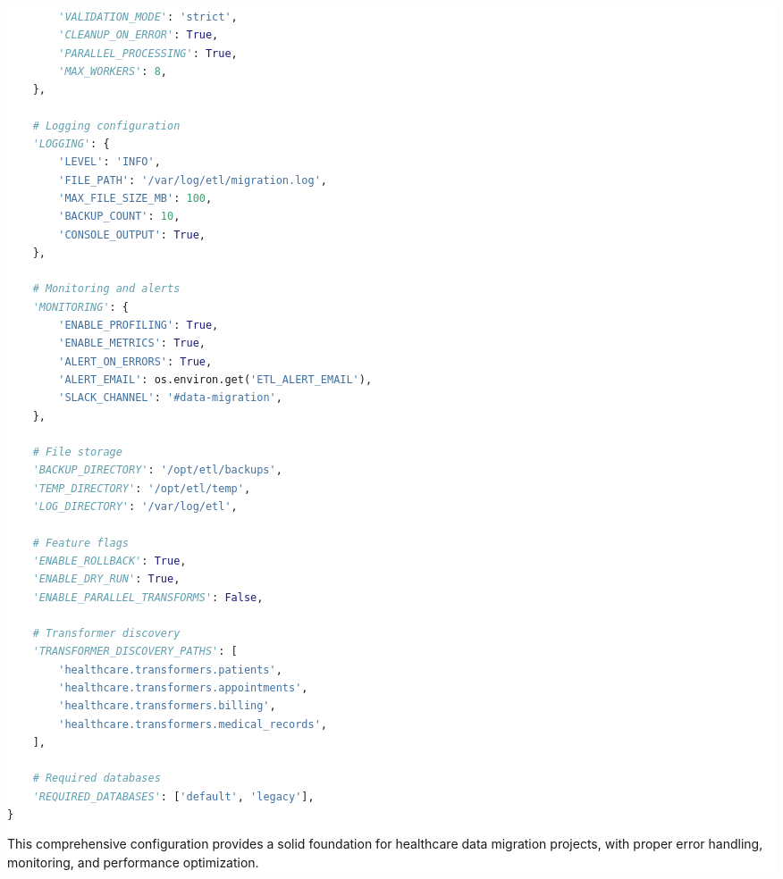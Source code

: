 ```python
        'VALIDATION_MODE': 'strict',
        'CLEANUP_ON_ERROR': True,
        'PARALLEL_PROCESSING': True,
        'MAX_WORKERS': 8,
    },
    
    # Logging configuration
    'LOGGING': {
        'LEVEL': 'INFO',
        'FILE_PATH': '/var/log/etl/migration.log',
        'MAX_FILE_SIZE_MB': 100,
        'BACKUP_COUNT': 10,
        'CONSOLE_OUTPUT': True,
    },
    
    # Monitoring and alerts
    'MONITORING': {
        'ENABLE_PROFILING': True,
        'ENABLE_METRICS': True,
        'ALERT_ON_ERRORS': True,
        'ALERT_EMAIL': os.environ.get('ETL_ALERT_EMAIL'),
        'SLACK_CHANNEL': '#data-migration',
    },
    
    # File storage
    'BACKUP_DIRECTORY': '/opt/etl/backups',
    'TEMP_DIRECTORY': '/opt/etl/temp',
    'LOG_DIRECTORY': '/var/log/etl',
    
    # Feature flags
    'ENABLE_ROLLBACK': True,
    'ENABLE_DRY_RUN': True,
    'ENABLE_PARALLEL_TRANSFORMS': False,
    
    # Transformer discovery
    'TRANSFORMER_DISCOVERY_PATHS': [
        'healthcare.transformers.patients',
        'healthcare.transformers.appointments',
        'healthcare.transformers.billing',
        'healthcare.transformers.medical_records',
    ],
    
    # Required databases
    'REQUIRED_DATABASES': ['default', 'legacy'],
}
```

This comprehensive configuration provides a solid foundation for healthcare data migration projects, with proper error handling, monitoring, and performance optimization.
